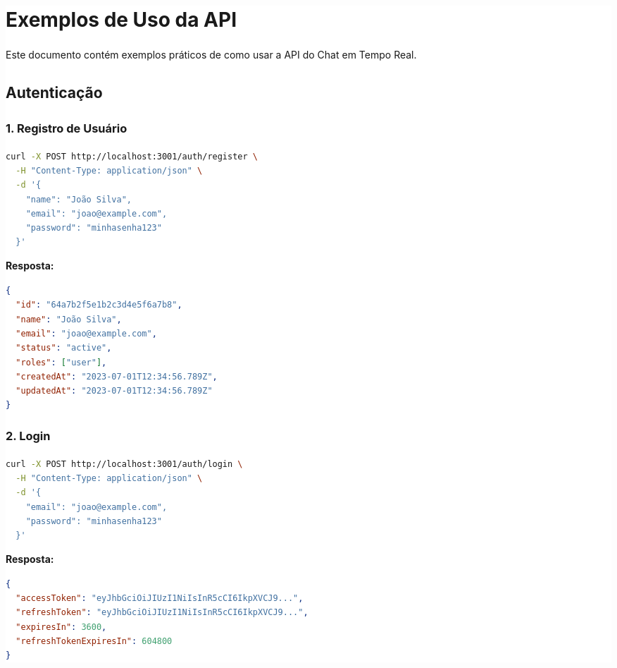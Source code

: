 # Exemplos de Uso da API

Este documento contém exemplos práticos de como usar a API do Chat em Tempo Real.

## Autenticação

### 1. Registro de Usuário

```bash
curl -X POST http://localhost:3001/auth/register \
  -H "Content-Type: application/json" \
  -d '{
    "name": "João Silva",
    "email": "joao@example.com",
    "password": "minhasenha123"
  }'
```

**Resposta:**

```json
{
  "id": "64a7b2f5e1b2c3d4e5f6a7b8",
  "name": "João Silva",
  "email": "joao@example.com",
  "status": "active",
  "roles": ["user"],
  "createdAt": "2023-07-01T12:34:56.789Z",
  "updatedAt": "2023-07-01T12:34:56.789Z"
}
```

### 2. Login

```bash
curl -X POST http://localhost:3001/auth/login \
  -H "Content-Type: application/json" \
  -d '{
    "email": "joao@example.com",
    "password": "minhasenha123"
  }'
```

**Resposta:**

```json
{
  "accessToken": "eyJhbGciOiJIUzI1NiIsInR5cCI6IkpXVCJ9...",
  "refreshToken": "eyJhbGciOiJIUzI1NiIsInR5cCI6IkpXVCJ9...",
  "expiresIn": 3600,
  "refreshTokenExpiresIn": 604800
}
```
